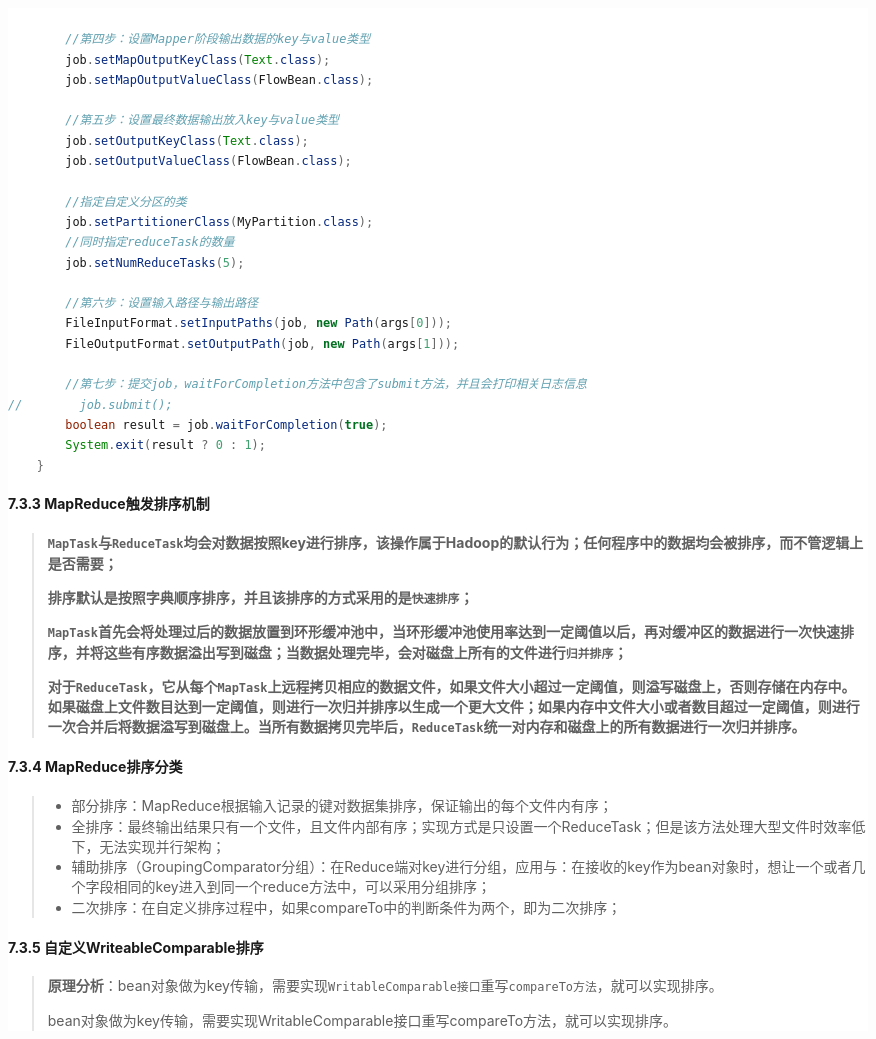 ```java

        //第四步：设置Mapper阶段输出数据的key与value类型
        job.setMapOutputKeyClass(Text.class);
        job.setMapOutputValueClass(FlowBean.class);

        //第五步：设置最终数据输出放入key与value类型
        job.setOutputKeyClass(Text.class);
        job.setOutputValueClass(FlowBean.class);

        //指定自定义分区的类
        job.setPartitionerClass(MyPartition.class);
        //同时指定reduceTask的数量
        job.setNumReduceTasks(5);

        //第六步：设置输入路径与输出路径
        FileInputFormat.setInputPaths(job, new Path(args[0]));
        FileOutputFormat.setOutputPath(job, new Path(args[1]));

        //第七步：提交job，waitForCompletion方法中包含了submit方法，并且会打印相关日志信息
//        job.submit();
        boolean result = job.waitForCompletion(true);
        System.exit(result ? 0 : 1);
    }

```

#### 7.3.3 MapReduce触发排序机制

> ​	**`MapTask`与`ReduceTask`均会对数据按照key进行排序，该操作属于Hadoop的默认行为；任何程序中的数据均会被排序，而不管逻辑上是否需要；**
>
> ​	**排序默认是按照字典顺序排序，并且该排序的方式采用的是`快速排序`；**
>
> ​	**`MapTask`首先会将处理过后的数据放置到环形缓冲池中，当环形缓冲池使用率达到一定阈值以后，再对缓冲区的数据进行一次快速排序，并将这些有序数据溢出写到磁盘；当数据处理完毕，会对磁盘上所有的文件进行`归并排序`；**
>
> ​	**对于`ReduceTask`，它从每个`MapTask`上远程拷贝相应的数据文件，如果文件大小超过一定阈值，则溢写磁盘上，否则存储在内存中。如果磁盘上文件数目达到一定阈值，则进行一次归并排序以生成一个更大文件；如果内存中文件大小或者数目超过一定阈值，则进行一次合并后将数据溢写到磁盘上。当所有数据拷贝完毕后，`ReduceTask`统一对内存和磁盘上的所有数据进行一次归并排序。**

#### 7.3.4 MapReduce排序分类

> - 部分排序：MapReduce根据输入记录的键对数据集排序，保证输出的每个文件内有序；
> - 全排序：最终输出结果只有一个文件，且文件内部有序；实现方式是只设置一个ReduceTask；但是该方法处理大型文件时效率低下，无法实现并行架构；
> - 辅助排序（GroupingComparator分组）：在Reduce端对key进行分组，应用与：在接收的key作为bean对象时，想让一个或者几个字段相同的key进入到同一个reduce方法中，可以采用分组排序；
> - 二次排序：在自定义排序过程中，如果compareTo中的判断条件为两个，即为二次排序；

#### 7.3.5 自定义WriteableComparable排序

> **原理分析**：bean对象做为key传输，需要实现`WritableComparable接口`重写`compareTo方法`，就可以实现排序。
>
> bean对象做为key传输，需要实现WritableComparable接口重写compareTo方法，就可以实现排序。
